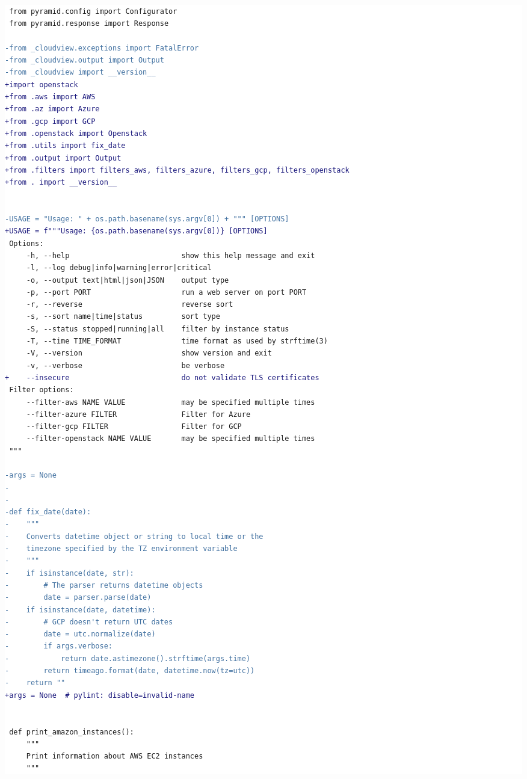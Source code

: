 ```diff
 from pyramid.config import Configurator
 from pyramid.response import Response
 
-from _cloudview.exceptions import FatalError
-from _cloudview.output import Output
-from _cloudview import __version__
+import openstack
+from .aws import AWS
+from .az import Azure
+from .gcp import GCP
+from .openstack import Openstack
+from .utils import fix_date
+from .output import Output
+from .filters import filters_aws, filters_azure, filters_gcp, filters_openstack
+from . import __version__
 
 
-USAGE = "Usage: " + os.path.basename(sys.argv[0]) + """ [OPTIONS]
+USAGE = f"""Usage: {os.path.basename(sys.argv[0])} [OPTIONS]
 Options:
     -h, --help                          show this help message and exit
     -l, --log debug|info|warning|error|critical
     -o, --output text|html|json|JSON    output type
     -p, --port PORT                     run a web server on port PORT
     -r, --reverse                       reverse sort
     -s, --sort name|time|status         sort type
     -S, --status stopped|running|all    filter by instance status
     -T, --time TIME_FORMAT              time format as used by strftime(3)
     -V, --version                       show version and exit
     -v, --verbose                       be verbose
+    --insecure                          do not validate TLS certificates
 Filter options:
     --filter-aws NAME VALUE             may be specified multiple times
     --filter-azure FILTER               Filter for Azure
     --filter-gcp FILTER                 Filter for GCP
     --filter-openstack NAME VALUE       may be specified multiple times
 """
 
-args = None
-
-
-def fix_date(date):
-    """
-    Converts datetime object or string to local time or the
-    timezone specified by the TZ environment variable
-    """
-    if isinstance(date, str):
-        # The parser returns datetime objects
-        date = parser.parse(date)
-    if isinstance(date, datetime):
-        # GCP doesn't return UTC dates
-        date = utc.normalize(date)
-        if args.verbose:
-            return date.astimezone().strftime(args.time)
-        return timeago.format(date, datetime.now(tz=utc))
-    return ""
+args = None  # pylint: disable=invalid-name
 
 
 def print_amazon_instances():
     """
     Print information about AWS EC2 instances
     """
```